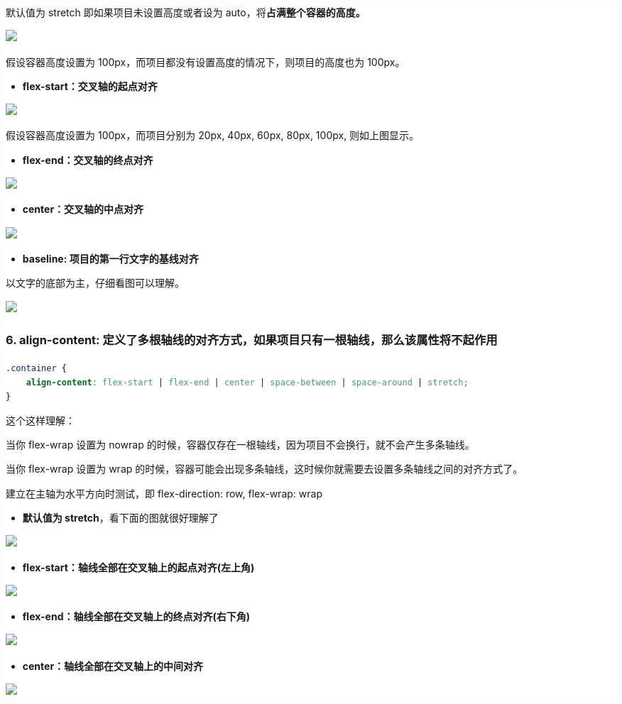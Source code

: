 默认值为 stretch 即如果项目未设置高度或者设为 auto，将**占满整个容器的高度。**

![](https://pic2.zhimg.com/80/v2-0cced8789b0d73edf0844aaa3a08926d_720w.jpg)

假设容器高度设置为 100px，而项目都没有设置高度的情况下，则项目的高度也为 100px。

- **flex-start：交叉轴的起点对齐**

![](https://pic3.zhimg.com/80/v2-26d9e85039beedd78e412459bd436e8a_720w.jpg)

假设容器高度设置为 100px，而项目分别为 20px, 40px, 60px, 80px, 100px, 则如上图显示。

- **flex-end：交叉轴的终点对齐**

![](https://pic4.zhimg.com/80/v2-8b65ee47605a48ad2947b9ef4e4b01b3_720w.jpg)

- **center：交叉轴的中点对齐**

![](https://pic3.zhimg.com/80/v2-7bb9d8385273d8ad469605480f40f8f2_720w.jpg)

- **baseline: 项目的第一行文字的基线对齐**

以文字的底部为主，仔细看图可以理解。

![](https://pic3.zhimg.com/80/v2-abf7ac4776302ad078986f7cd0dddaee_720w.jpg)

### **6. align-content: 定义了多根轴线的对齐方式，如果项目只有一根轴线，那么该属性将不起作用**

```css
.container {
    align-content: flex-start | flex-end | center | space-between | space-around | stretch;
}
```

这个这样理解：

当你 flex-wrap 设置为 nowrap 的时候，容器仅存在一根轴线，因为项目不会换行，就不会产生多条轴线。

当你 flex-wrap 设置为 wrap 的时候，容器可能会出现多条轴线，这时候你就需要去设置多条轴线之间的对齐方式了。

建立在主轴为水平方向时测试，即 flex-direction: row, flex-wrap: wrap

- **默认值为 stretch**，看下面的图就很好理解了

![](https://pic3.zhimg.com/80/v2-2d5feceece695fb84fd650fc49164bd6_720w.jpg)

- **flex-start：轴线全部在交叉轴上的起点对齐(左上角)**

![](https://pic2.zhimg.com/80/v2-61d92d7dc68e3d7d415a16830050fd11_720w.jpg)

- **flex-end：轴线全部在交叉轴上的终点对齐(右下角)**

![](https://pic2.zhimg.com/80/v2-0a0a7f10c50596aade787ae11b7b0a75_720w.jpg)

- **center：轴线全部在交叉轴上的中间对齐**

![](https://pic1.zhimg.com/80/v2-dcf53fce8dbcde7da9c677dd1a033860_720w.jpg)
